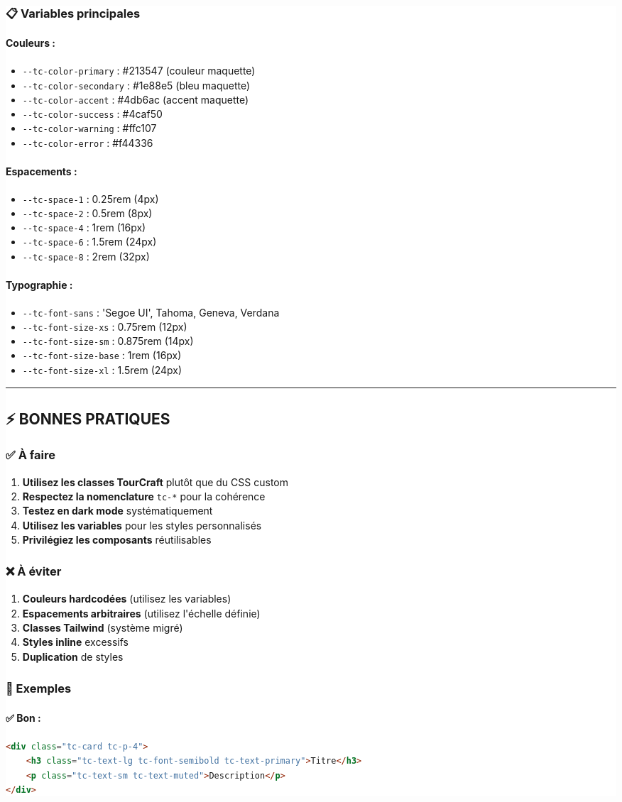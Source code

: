 ### **📋 Variables principales**

#### **Couleurs :**
- `--tc-color-primary` : #213547 (couleur maquette)
- `--tc-color-secondary` : #1e88e5 (bleu maquette)
- `--tc-color-accent` : #4db6ac (accent maquette)
- `--tc-color-success` : #4caf50
- `--tc-color-warning` : #ffc107
- `--tc-color-error` : #f44336

#### **Espacements :**
- `--tc-space-1` : 0.25rem (4px)
- `--tc-space-2` : 0.5rem (8px)
- `--tc-space-4` : 1rem (16px)
- `--tc-space-6` : 1.5rem (24px)
- `--tc-space-8` : 2rem (32px)

#### **Typographie :**
- `--tc-font-sans` : 'Segoe UI', Tahoma, Geneva, Verdana
- `--tc-font-size-xs` : 0.75rem (12px)
- `--tc-font-size-sm` : 0.875rem (14px)
- `--tc-font-size-base` : 1rem (16px)
- `--tc-font-size-xl` : 1.5rem (24px)

---

## ⚡ **BONNES PRATIQUES**

### **✅ À faire**

1. **Utilisez les classes TourCraft** plutôt que du CSS custom
2. **Respectez la nomenclature** `tc-*` pour la cohérence
3. **Testez en dark mode** systématiquement
4. **Utilisez les variables** pour les styles personnalisés
5. **Privilégiez les composants** réutilisables

### **❌ À éviter**

1. **Couleurs hardcodées** (utilisez les variables)
2. **Espacements arbitraires** (utilisez l'échelle définie)
3. **Classes Tailwind** (système migré)
4. **Styles inline** excessifs
5. **Duplication** de styles

### **🎯 Exemples**

#### **✅ Bon :**
```html
<div class="tc-card tc-p-4">
    <h3 class="tc-text-lg tc-font-semibold tc-text-primary">Titre</h3>
    <p class="tc-text-sm tc-text-muted">Description</p>
</div>
```
